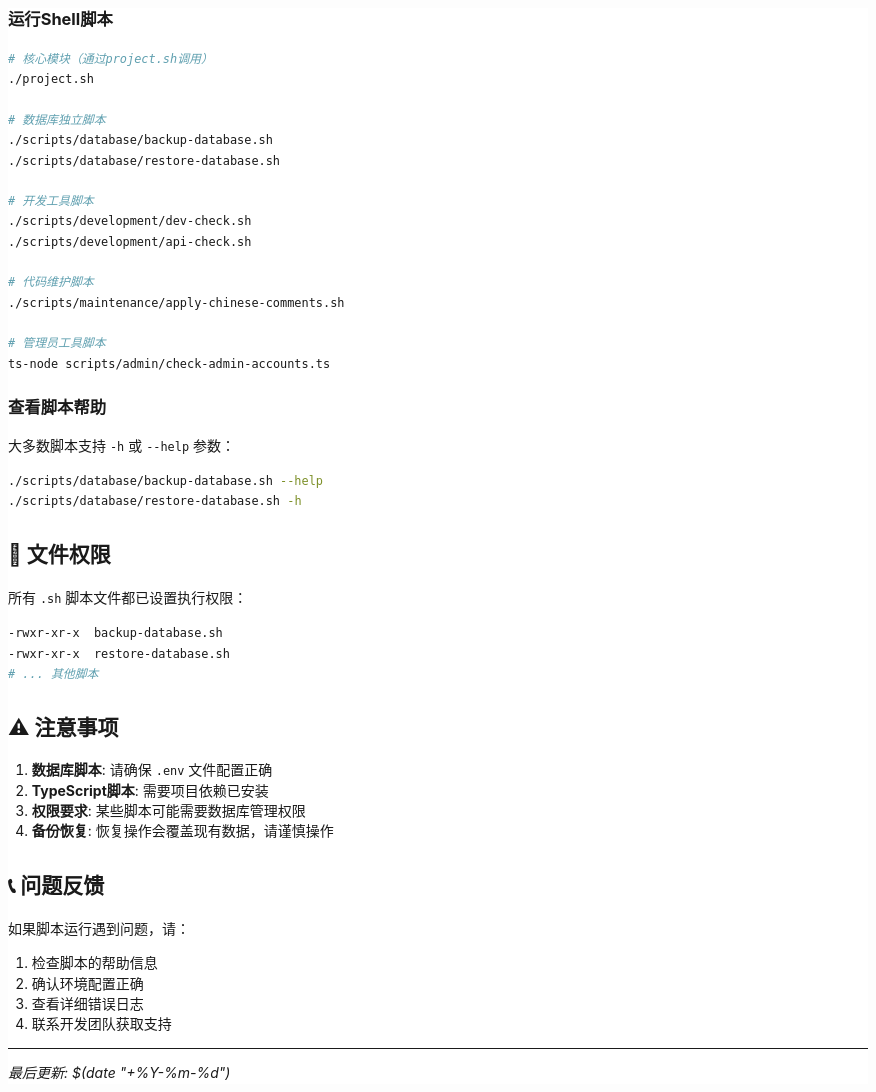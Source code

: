### 运行Shell脚本
```bash
# 核心模块（通过project.sh调用）
./project.sh

# 数据库独立脚本
./scripts/database/backup-database.sh
./scripts/database/restore-database.sh

# 开发工具脚本
./scripts/development/dev-check.sh
./scripts/development/api-check.sh

# 代码维护脚本  
./scripts/maintenance/apply-chinese-comments.sh

# 管理员工具脚本
ts-node scripts/admin/check-admin-accounts.ts
```

### 查看脚本帮助
大多数脚本支持 `-h` 或 `--help` 参数：
```bash
./scripts/database/backup-database.sh --help
./scripts/database/restore-database.sh -h
```

## 📁 文件权限

所有 `.sh` 脚本文件都已设置执行权限：
```bash
-rwxr-xr-x  backup-database.sh
-rwxr-xr-x  restore-database.sh
# ... 其他脚本
```

## ⚠️ 注意事项

1. **数据库脚本**: 请确保 `.env` 文件配置正确
2. **TypeScript脚本**: 需要项目依赖已安装
3. **权限要求**: 某些脚本可能需要数据库管理权限
4. **备份恢复**: 恢复操作会覆盖现有数据，请谨慎操作

## 📞 问题反馈

如果脚本运行遇到问题，请：
1. 检查脚本的帮助信息
2. 确认环境配置正确
3. 查看详细错误日志
4. 联系开发团队获取支持

---
*最后更新: $(date "+%Y-%m-%d")*
